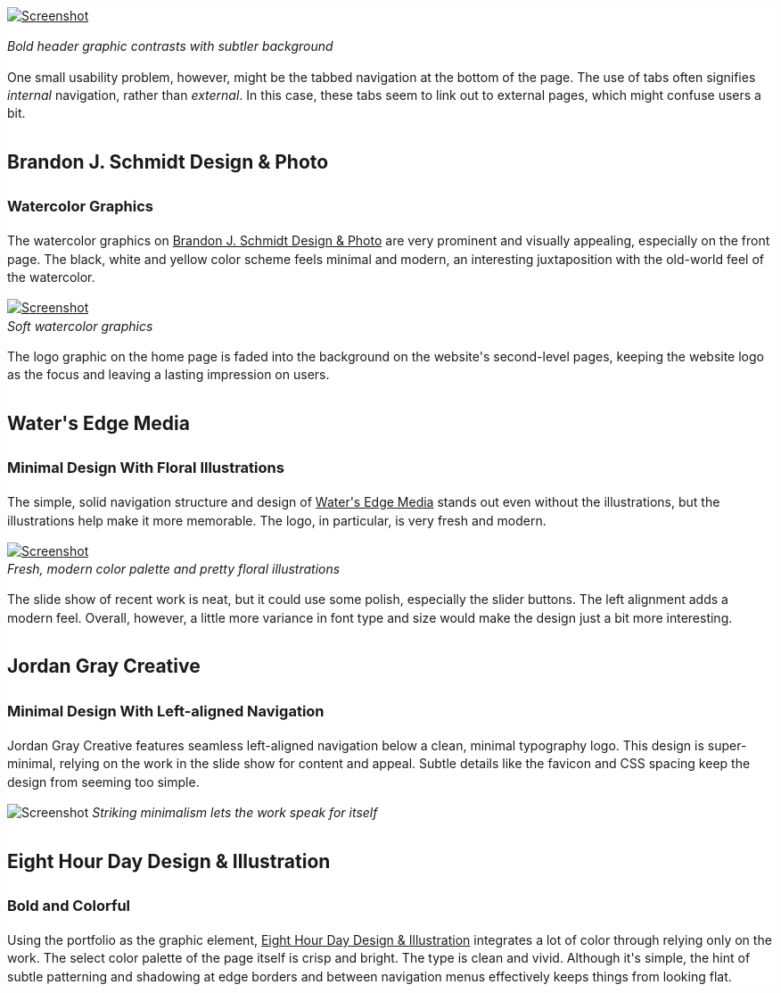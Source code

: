 <a href="https://coopergraphicdesign.com"><img class="aligncenter size-full wp-image-70237" title="Cooper Graphic Design" src="https://archive.smashing.media/assets/344dbf88-fdf9-42bb-adb4-46f01eedd629/b91b4781-f4f4-41c4-ab83-c050bbebf2bd/coopergraphicdesign.png" alt="Screenshot" width="550" height="289" /></a><em> </em>

<em>Bold header graphic contrasts with subtler background</em>

One small usability problem, however, might be the tabbed navigation at the bottom of the page. The use of tabs often signifies <em>internal</em> navigation, rather than <em>external</em>. In this case, these tabs seem to link out to external pages, which might confuse users a bit.

## Brandon J. Schmidt Design &amp; Photo
### Watercolor Graphics
The watercolor graphics on <a href="https://brandonjschmidt.com/">Brandon J. Schmidt Design &amp; Photo</a> are very prominent and visually appealing, especially on the front page. The black, white and yellow color scheme feels minimal and modern, an interesting juxtaposition with the old-world feel of the watercolor.

<a href="https://brandonjschmidt.com"><img class="aligncenter size-full wp-image-70247" title="Brandon J Schmidt" src="https://archive.smashing.media/assets/344dbf88-fdf9-42bb-adb4-46f01eedd629/6b321825-536a-46b4-944d-dbedbbc4bf90/brandonjschmidt.png" alt="Screenshot" width="550" height="232" /></a><br>
<em>Soft watercolor graphics</em>

The logo graphic on the home page is faded into the background on the website's second-level pages, keeping the website logo as the focus and leaving a lasting impression on users.
## Water's Edge Media

### Minimal Design With Floral Illustrations
The simple, solid navigation structure and design of <a href="https://www.watersmedia.com/">Water's Edge Media</a> stands out even without the illustrations, but the illustrations help make it more memorable. The logo, in particular, is very fresh and modern.

<a href="https://www.watersmedia.com"><img class="aligncenter size-full wp-image-70248" title="Water's Edge Media" src="https://archive.smashing.media/assets/344dbf88-fdf9-42bb-adb4-46f01eedd629/4bb87cdd-f47b-4b2f-bce7-e3345c018c05/www.watersmedia" alt="Screenshot" width="550" height="383" /></a><br>
<em>Fresh, modern color palette and pretty floral illustrations</em>

The slide show of recent work is neat, but it could use some polish, especially the slider buttons. The left alignment adds a modern feel. Overall, however, a little more variance in font type and size would make the design just a bit more interesting.
## Jordan Gray Creative
### Minimal Design With Left-aligned Navigation
<span class="removed_link" title="https://www.jordangraycreative.com/">Jordan Gray Creative</span> features seamless left-aligned navigation below a clean, minimal typography logo. This design is super-minimal, relying on the work in the slide show for content and appeal. Subtle details like the favicon and CSS spacing keep the design from seeming too simple.

<span class="removed_link" title="https://www.jordangraycreative.com"><img class="aligncenter size-full wp-image-70253" title="Jordan Gray Creative" src="https://archive.smashing.media/assets/344dbf88-fdf9-42bb-adb4-46f01eedd629/e2ffee27-9b74-42d9-9d31-c8ad202cf68a/www.jordangraycreative" alt="Screenshot" width="550" height="352" /></span>
<em>Striking minimalism lets the work speak for itself</em><br>
## Eight Hour Day Design &amp; Illustration
### Bold and Colorful
Using the portfolio as the graphic element, <a href="https://eighthourday.com/">Eight Hour Day Design &amp; Illustration</a> integrates a lot of color through relying only on the work. The select color palette of the page itself is crisp and bright. The type is clean and vivid. Although it's simple, the hint of subtle patterning and shadowing at edge borders and between navigation menus effectively keeps things from looking flat.
